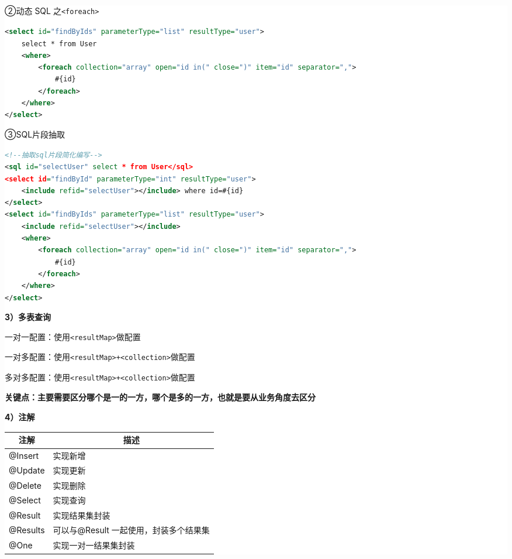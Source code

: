 ②动态 SQL  之`<foreach>`

```xml
<select id="findByIds" parameterType="list" resultType="user">
    select * from User
    <where>
        <foreach collection="array" open="id in(" close=")" item="id" separator=",">
            #{id}
        </foreach>
    </where>
</select>
```

③SQL片段抽取

```xml
<!--抽取sql片段简化编写-->
<sql id="selectUser" select * from User</sql>
<select id="findById" parameterType="int" resultType="user">
    <include refid="selectUser"></include> where id=#{id}
</select>
<select id="findByIds" parameterType="list" resultType="user">
    <include refid="selectUser"></include>
    <where>
        <foreach collection="array" open="id in(" close=")" item="id" separator=",">
            #{id}
        </foreach>
    </where>
</select>
```

**3）多表查询**

一对一配置：使用`<resultMap>`做配置

一对多配置：使用`<resultMap>+<collection>`做配置

多对多配置：使用`<resultMap>+<collection>`做配置

**关键点：主要需要区分哪个是一的一方，哪个是多的一方，也就是要从业务角度去区分**

**4）注解**

| 注解     | 描述                                   |
| -------- | -------------------------------------- |
| @Insert  | 实现新增                               |
| @Update  | 实现更新                               |
| @Delete  | 实现删除                               |
| @Select  | 实现查询                               |
| @Result  | 实现结果集封装                         |
| @Results | 可以与@Result 一起使用，封装多个结果集 |
| @One     | 实现一对一结果集封装                   |
